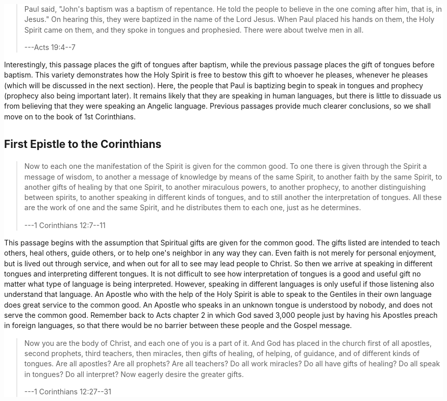 > Paul said, "John's baptism was a baptism of repentance. He told the people to believe in the one coming after him, that is, in Jesus."
> On hearing this, they were baptized in the name of the Lord Jesus.
> When Paul placed his hands on them, the Holy Spirit came on them, and they spoke in tongues and prophesied.
> There were about twelve men in all.
>
> ---Acts 19:4--7

Interestingly, this passage places the gift of tongues after baptism, while the previous passage places the gift of tongues before baptism.
This variety demonstrates how the Holy Spirit is free to bestow this gift to whoever he pleases, whenever he pleases (which will be discussed in the next section).
Here, the people that Paul is baptizing begin to speak in tongues and prophecy (prophecy also being important later).
It remains likely that they are speaking in human languages, but there is little to dissuade us from believing that they were speaking an Angelic language.
Previous passages provide much clearer conclusions, so we shall move on to the book of 1st Corinthians.

## First Epistle to the Corinthians

> Now to each one the manifestation of the Spirit is given for the common good.
> To one there is given through the Spirit a message of wisdom, to another a message of knowledge by means of the same Spirit,
> to another faith by the same Spirit, to another gifts of healing by that one Spirit,
> to another miraculous powers, to another prophecy, to another distinguishing between spirits, to another speaking in different kinds of tongues, and to still another the interpretation of tongues.
> All these are the work of one and the same Spirit, and he distributes them to each one, just as he determines.
>
> ---1 Corinthians 12:7--11

This passage begins with the assumption that Spiritual gifts are given for the common good.
The gifts listed are intended to teach others, heal others, guide others, or to help one's neighbor in any way they can.
Even faith is not merely for personal enjoyment, but is lived out through service, and when out for all to see may lead people to Christ.
So then we arrive at speaking in different tongues and interpreting different tongues.
It is not difficult to see how interpretation of tongues is a good and useful gift no matter what type of language is being interpreted.
However, speaking in different languages is only useful if those listening also understand that language.
An Apostle who with the help of the Holy Spirit is able to speak to the Gentiles in their own language does great service to the common good.
An Apostle who speaks in an unknown tongue is understood by nobody, and does not serve the common good.
Remember back to Acts chapter 2 in which God saved 3,000 people just by having his Apostles preach in foreign languages, so that there would be no barrier between these people and the Gospel message.

> Now you are the body of Christ, and each one of you is a part of it.
> And God has placed in the church first of all apostles, second prophets, third teachers, then miracles, then gifts of healing, of helping, of guidance, and of different kinds of tongues.
> Are all apostles? Are all prophets? Are all teachers? Do all work miracles?
> Do all have gifts of healing? Do all speak in tongues? Do all interpret?
> Now eagerly desire the greater gifts.
>
> ---1 Corinthians 12:27--31
